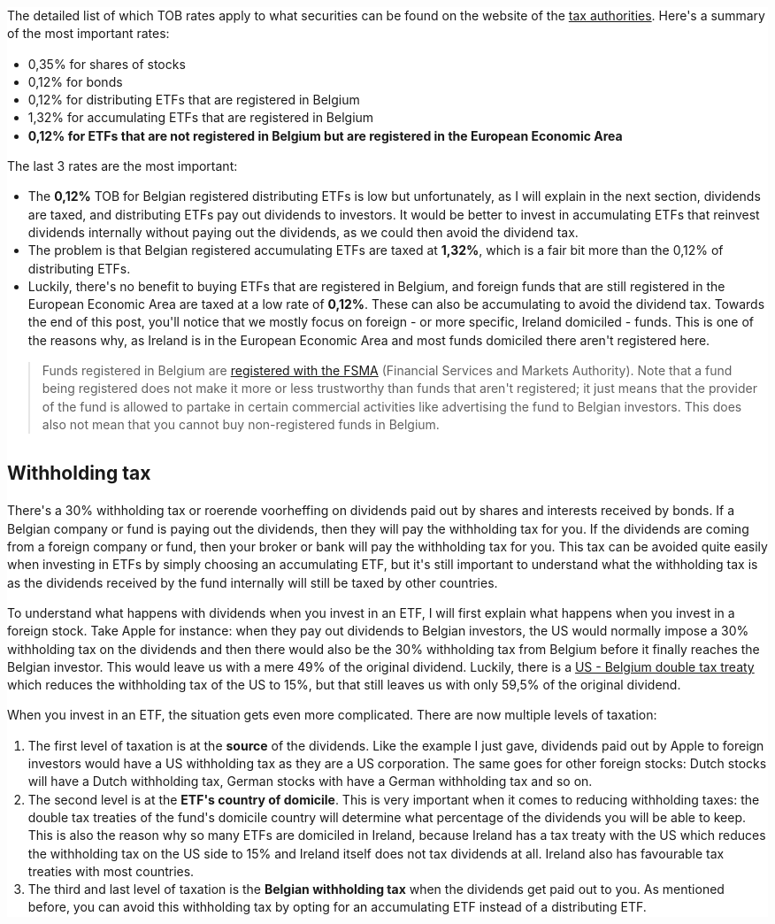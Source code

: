 The detailed list of which TOB rates apply to what securities can be found on the website of the [tax authorities](https://eservices.minfin.fgov.be/myminfin-web/pages/fisconet/document/07143c83-8ef9-4d85-a5fd-7564b0393e1b "Transaction tax rates"). Here's a summary of the most important rates:
- 0,35% for shares of stocks
- 0,12% for bonds
- 0,12% for distributing ETFs that are registered in Belgium
- 1,32% for accumulating ETFs that are registered in Belgium
- **0,12% for ETFs that are not registered in Belgium but are registered in the European Economic Area**

The last 3 rates are the most important:
- The **0,12%** TOB for Belgian registered distributing ETFs is low but unfortunately, as I will explain in the next section, dividends are taxed, and distributing ETFs pay out dividends to investors. It would be better to invest in accumulating ETFs that reinvest dividends internally without paying out the dividends, as we could then avoid the dividend tax.
- The problem is that Belgian registered accumulating ETFs are taxed at **1,32%**, which is a fair bit more than the 0,12% of distributing ETFs.
- Luckily, there's no benefit to buying ETFs that are registered in Belgium, and foreign funds that are still registered in the European Economic Area are taxed at a low rate of **0,12%**. These can also be accumulating to avoid the dividend tax. Towards the end of this post, you'll notice that we mostly focus on foreign - or more specific, Ireland domiciled - funds. This is one of the reasons why, as Ireland is in the European Economic Area and most funds domiciled there aren't registered here.

> Funds registered in Belgium are [registered with the FSMA](https://www.fsma.be/sites/default/files/legacy/ccp2_li_nl.pdf "Belgium registered funds") (Financial Services and Markets Authority). Note that a fund being registered does not make it more or less trustworthy than funds that aren't registered; it just means that the provider of the fund is allowed to partake in certain commercial activities like advertising the fund to Belgian investors. This does also not mean that you cannot buy non-registered funds in Belgium.

## Withholding tax

There's a 30% withholding tax or roerende voorheffing on dividends paid out by shares and interests received by bonds. If a Belgian company or fund is paying out the dividends, then they will pay the withholding tax for you. If the dividends are coming from a foreign company or fund, then your broker or bank will pay the withholding tax for you. This tax can be avoided quite easily when investing in ETFs by simply choosing an accumulating ETF, but it's still important to understand what the withholding tax is as the dividends received by the fund internally will still be taxed by other countries.

To understand what happens with dividends when you invest in an ETF, I will first explain what happens when you invest in a foreign stock. Take Apple for instance: when they pay out dividends to Belgian investors, the US would normally impose a 30% withholding tax on the dividends and then there would also be the 30% withholding tax from Belgium before it finally reaches the Belgian investor. This would leave us with a mere 49% of the original dividend. Luckily, there is a [US - Belgium double tax treaty](https://www.irs.gov/pub/irs-trty/belgiumtt06.pdf "US Belgium double tax treaty") which reduces the withholding tax of the US to 15%, but that still leaves us with only 59,5% of the original dividend.

When you invest in an ETF, the situation gets even more complicated. There are now multiple levels of taxation:
1. The first level of taxation is at the **source** of the dividends. Like the example I just gave, dividends paid out by Apple to foreign investors would have a US withholding tax as they are a US corporation. The same goes for other foreign stocks: Dutch stocks will have a Dutch withholding tax, German stocks with have a German withholding tax and so on.
2. The second level is at the **ETF's country of domicile**. This is very important when it comes to reducing withholding taxes: the double tax treaties of the fund's domicile country will determine what percentage of the dividends you will be able to keep. This is also the reason why so many ETFs are domiciled in Ireland, because Ireland has a tax treaty with the US which reduces the withholding tax on the US side to 15% and Ireland itself does not tax dividends at all. Ireland also has favourable tax treaties with most countries.
3. The third and last level of taxation is the **Belgian withholding tax** when the dividends get paid out to you. As mentioned before, you can avoid this withholding tax by opting for an accumulating ETF instead of a distributing ETF.
